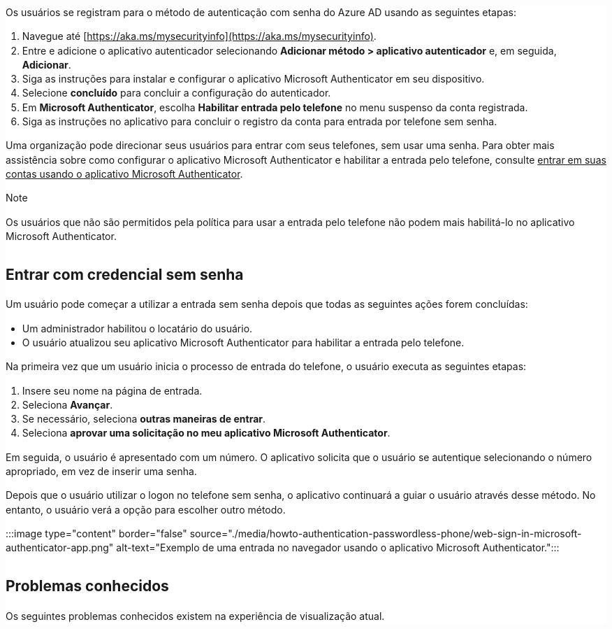 Os usuários se registram para o método de autenticação com senha do Azure AD usando as seguintes etapas:

1. Navegue até [https://aka.ms/mysecurityinfo](https://aka.ms/mysecurityinfo).
1. Entre e adicione o aplicativo autenticador selecionando **Adicionar método > aplicativo autenticador** e, em seguida, **Adicionar**.
1. Siga as instruções para instalar e configurar o aplicativo Microsoft Authenticator em seu dispositivo.
1. Selecione **concluído** para concluir a configuração do autenticador.
1. Em **Microsoft Authenticator**, escolha **Habilitar entrada pelo telefone** no menu suspenso da conta registrada.
1. Siga as instruções no aplicativo para concluir o registro da conta para entrada por telefone sem senha.

Uma organização pode direcionar seus usuários para entrar com seus telefones, sem usar uma senha. Para obter mais assistência sobre como configurar o aplicativo Microsoft Authenticator e habilitar a entrada pelo telefone, consulte [entrar em suas contas usando o aplicativo Microsoft Authenticator](../user-help/user-help-auth-app-sign-in.md).

> [!NOTE]
> Os usuários que não são permitidos pela política para usar a entrada pelo telefone não podem mais habilitá-lo no aplicativo Microsoft Authenticator.

## <a name="sign-in-with-passwordless-credential"></a>Entrar com credencial sem senha

Um usuário pode começar a utilizar a entrada sem senha depois que todas as seguintes ações forem concluídas:

- Um administrador habilitou o locatário do usuário.
- O usuário atualizou seu aplicativo Microsoft Authenticator para habilitar a entrada pelo telefone.

Na primeira vez que um usuário inicia o processo de entrada do telefone, o usuário executa as seguintes etapas:

1. Insere seu nome na página de entrada.
2. Seleciona **Avançar**.
3. Se necessário, seleciona **outras maneiras de entrar**.
4. Seleciona **aprovar uma solicitação no meu aplicativo Microsoft Authenticator**.

Em seguida, o usuário é apresentado com um número. O aplicativo solicita que o usuário se autentique selecionando o número apropriado, em vez de inserir uma senha.

Depois que o usuário utilizar o logon no telefone sem senha, o aplicativo continuará a guiar o usuário através desse método. No entanto, o usuário verá a opção para escolher outro método.

:::image type="content" border="false" source="./media/howto-authentication-passwordless-phone/web-sign-in-microsoft-authenticator-app.png" alt-text="Exemplo de uma entrada no navegador usando o aplicativo Microsoft Authenticator.":::

## <a name="known-issues"></a>Problemas conhecidos

Os seguintes problemas conhecidos existem na experiência de visualização atual.
